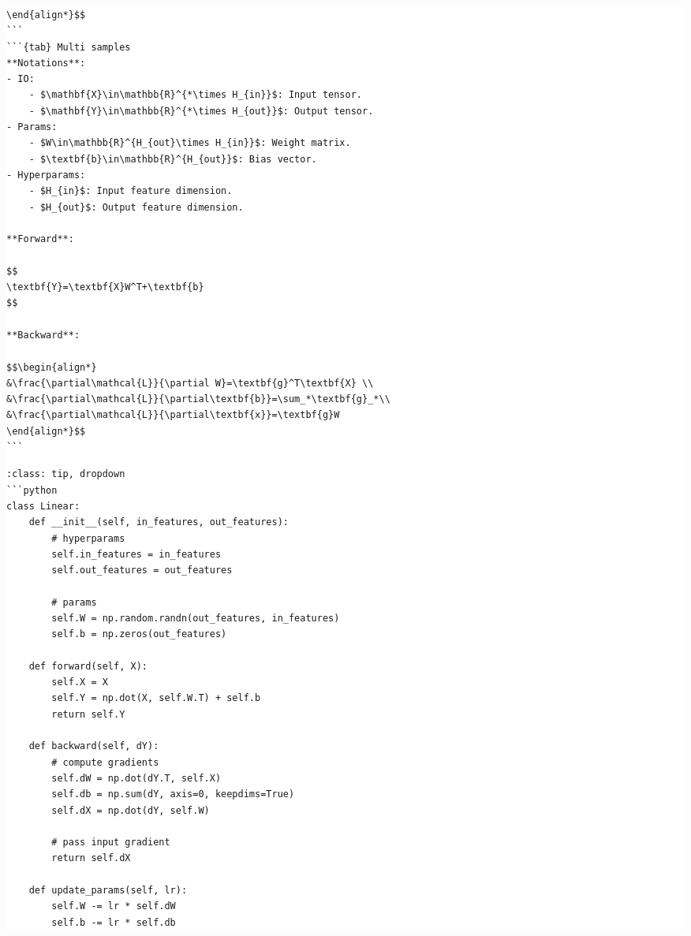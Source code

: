 ````{admonition} Math
\end{align*}$$
```
```{tab} Multi samples
**Notations**:
- IO:
    - $\mathbf{X}\in\mathbb{R}^{*\times H_{in}}$: Input tensor.
    - $\mathbf{Y}\in\mathbb{R}^{*\times H_{out}}$: Output tensor.
- Params:
    - $W\in\mathbb{R}^{H_{out}\times H_{in}}$: Weight matrix.
    - $\textbf{b}\in\mathbb{R}^{H_{out}}$: Bias vector.
- Hyperparams:
    - $H_{in}$: Input feature dimension.
    - $H_{out}$: Output feature dimension.

**Forward**:

$$
\textbf{Y}=\textbf{X}W^T+\textbf{b}
$$

**Backward**:

$$\begin{align*}
&\frac{\partial\mathcal{L}}{\partial W}=\textbf{g}^T\textbf{X} \\
&\frac{\partial\mathcal{L}}{\partial\textbf{b}}=\sum_*\textbf{g}_*\\
&\frac{\partial\mathcal{L}}{\partial\textbf{x}}=\textbf{g}W
\end{align*}$$
```
````

```{admonition} Code
:class: tip, dropdown
```python
class Linear:
    def __init__(self, in_features, out_features):
        # hyperparams
        self.in_features = in_features
        self.out_features = out_features

        # params
        self.W = np.random.randn(out_features, in_features)
        self.b = np.zeros(out_features)

    def forward(self, X):
        self.X = X
        self.Y = np.dot(X, self.W.T) + self.b
        return self.Y

    def backward(self, dY):
        # compute gradients
        self.dW = np.dot(dY.T, self.X)
        self.db = np.sum(dY, axis=0, keepdims=True)
        self.dX = np.dot(dY, self.W)

        # pass input gradient
        return self.dX

    def update_params(self, lr):
        self.W -= lr * self.dW
        self.b -= lr * self.db
```
